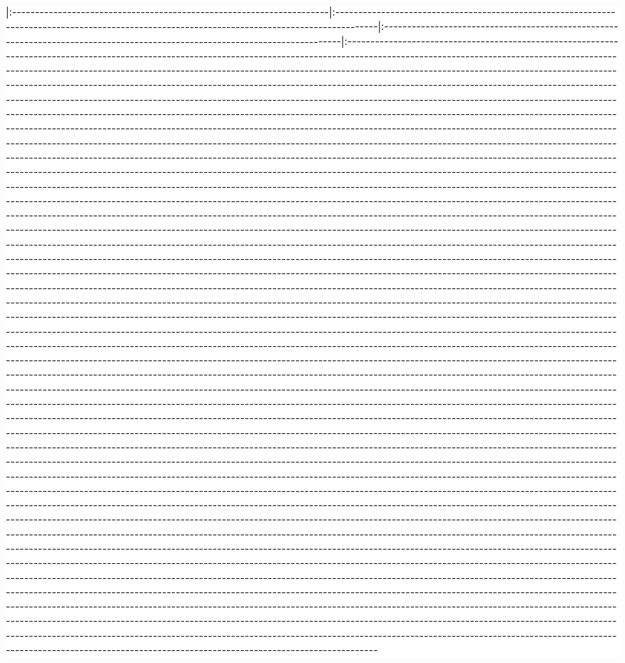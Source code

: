 |:---------------------------------------------------------------------|:----------------------------------------------------------------------------------------------------------------------------------------------|:----------------------------------------------------------------------------------------------------------------------------|:-------------------------------------------------------------------------------------------------------------------------------------------------------------------------------------------------------------------------------------------------------------------------------------------------------------------------------------------------------------------------------------------------------------------------------------------------------------------------------------------------------------------------------------------------------------------------------------------------------------------------------------------------------------------------------------------------------------------------------------------------------------------------------------------------------------------------------------------------------------------------------------------------------------------------------------------------------------------------------------------------------------------------------------------------------------------------------------------------------------------------------------------------------------------------------------------------------------------------------------------------------------------------------------------------------------------------------------------------------------------------------------------------------------------------------------------------------------------------------------------------------------------------------------------------------------------------------------------------------------------------------------------------------------------------------------------------------------------------------------------------------------------------------------------------------------------------------------------------------------------------------------------------------------------------------------------------------------------------------------------------------------------------------------------------------------------------------------------------------------------------------------------------------------------------------------------------------------------------------------------------------------------------------------------------------------------------------------------------------------------------------------------------------------------------------------------------------------------------------------------------------------------------------------------------------------------------------------------------------------------------------------------------------------------------------------------------------------------------------------------------------------------------------------------------------------------------------------------------------------------------------------------------------------------------------------------------------------------------------------------------------------------------------------------------------------------------------------------------------------------------------------------------------------------------------------------------------------------------------------------------------------------------------------------------------------------------------------------------------------------------------------------------------------------------------------------------------------------------------------------------------------------------------------------------------------------------------------------------------------------------------------------------------------------------------------------------------------------------------------------------------------------------------------------------------------------------------------------------------------------------------------------------------------------------------------------------------------------------------------------------------------------------------------------------------------------------------------------------------------------------------------------------------------------------------------------------------------------------------------------------------------------------------------------------------------------------------------------------------------------------------------------------------------------------------------------------------------------------------------------------------------------------------------------------------------------------------------------------------------------------------------------------------------------------------------------------------------------------------------------------------------------------------------------------------------------------------------------------------------------------------------------------------------------------------------------------------------------------------------------------------------------------------------------------------------------------------------------------------------------------------------------------------------------------------------------------------------------------------------------------------------------------------------------------------------------------------------------------------------------------------------------------------------------------------------------------------------------------------------------------------------------------------------------------------------------------------------------------------------------------------------------------------------------------------------------------------------------------------------------------------------------------------------------------------------------------